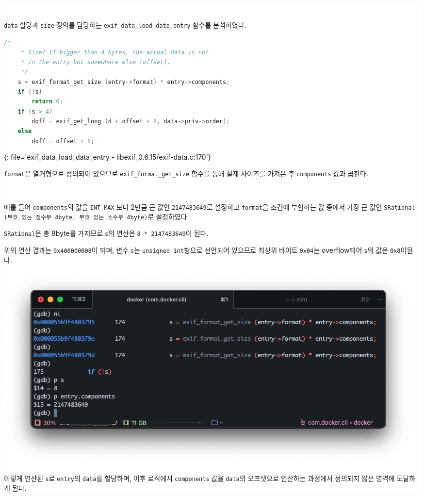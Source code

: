 <br>

`data` 할당과 `size` 정의를 담당하는 `exif_data_load_data_entry` 함수를 분석하였다.

```c
/*
	 * Size? If bigger than 4 bytes, the actual data is not
	 * in the entry but somewhere else (offset).
	 */
	s = exif_format_get_size (entry->format) * entry->components;
	if (!s)
		return 0;
	if (s > 4)
		doff = exif_get_long (d + offset + 8, data->priv->order);
	else
		doff = offset + 8;
```
{: file='exif_data_load_data_entry - libexif_0.6.15/exif-data.c:170'}

`format`은 열거형으로 정의되어 있으므로 `exif_format_get_size` 함수를 통해 실제 사이즈를 가져온 후 `components` 값과 곱한다.

<br>

예를 들어 `components`의 값을 `INT_MAX` 보다 2만큼 큰 값인 `2147483649`로 설정하고 `format`을 조건에 부합하는 값 중에서 가장 큰 값인 `SRational(부호 있는 정수부 4byte, 부호 있는 소수부 4byte)`로 설정하였다.

`SRational`은 총 8byte를 가지므로 `s`의 연산은 `8 * 2147483649`이 된다.

위의 연산 결과는 `0x400000008`이 되며, 변수 `s`는 `unsigned int`형으로 선언되어 있으므로 최상위 바이트 `0x04`는 overflow되어 `s`의 값은 `0x8`이된다.

![5.png](/assets/img/2023-01-26/5.png)

이렇게 연산된 `s`로 `entry`의 `data`를 할당하며, 이후 로직에서 `components` 값을 `data`의 오프셋으로 연산하는 과정에서 정의되지 않은 영역에 도달하게 된다.
